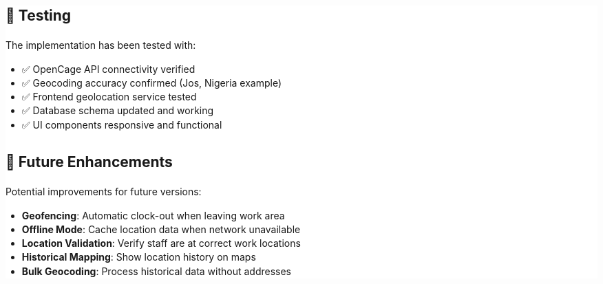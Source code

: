 ## 🧪 Testing

The implementation has been tested with:
- ✅ OpenCage API connectivity verified
- ✅ Geocoding accuracy confirmed (Jos, Nigeria example)
- ✅ Frontend geolocation service tested
- ✅ Database schema updated and working
- ✅ UI components responsive and functional

## 🔮 Future Enhancements

Potential improvements for future versions:
- **Geofencing**: Automatic clock-out when leaving work area
- **Offline Mode**: Cache location data when network unavailable  
- **Location Validation**: Verify staff are at correct work locations
- **Historical Mapping**: Show location history on maps
- **Bulk Geocoding**: Process historical data without addresses 